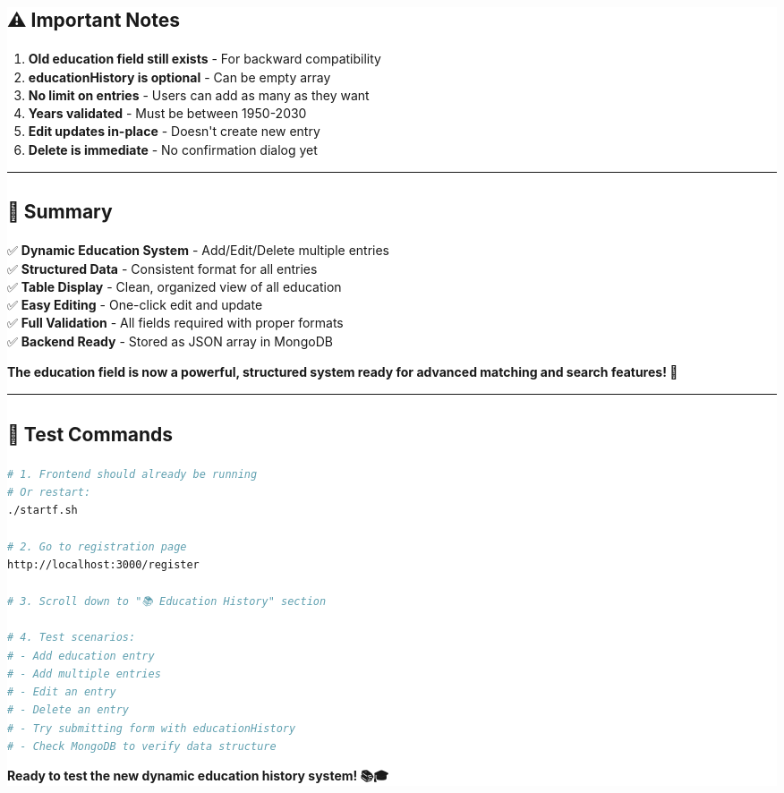 
## ⚠️ Important Notes

1. **Old education field still exists** - For backward compatibility
2. **educationHistory is optional** - Can be empty array
3. **No limit on entries** - Users can add as many as they want
4. **Years validated** - Must be between 1950-2030
5. **Edit updates in-place** - Doesn't create new entry
6. **Delete is immediate** - No confirmation dialog yet

---

## 🎉 Summary

✅ **Dynamic Education System** - Add/Edit/Delete multiple entries  
✅ **Structured Data** - Consistent format for all entries  
✅ **Table Display** - Clean, organized view of all education  
✅ **Easy Editing** - One-click edit and update  
✅ **Full Validation** - All fields required with proper formats  
✅ **Backend Ready** - Stored as JSON array in MongoDB  

**The education field is now a powerful, structured system ready for advanced matching and search features! 🚀**

---

## 🧪 Test Commands

```bash
# 1. Frontend should already be running
# Or restart:
./startf.sh

# 2. Go to registration page
http://localhost:3000/register

# 3. Scroll down to "📚 Education History" section

# 4. Test scenarios:
# - Add education entry
# - Add multiple entries
# - Edit an entry
# - Delete an entry
# - Try submitting form with educationHistory
# - Check MongoDB to verify data structure
```

**Ready to test the new dynamic education history system! 📚🎓**
